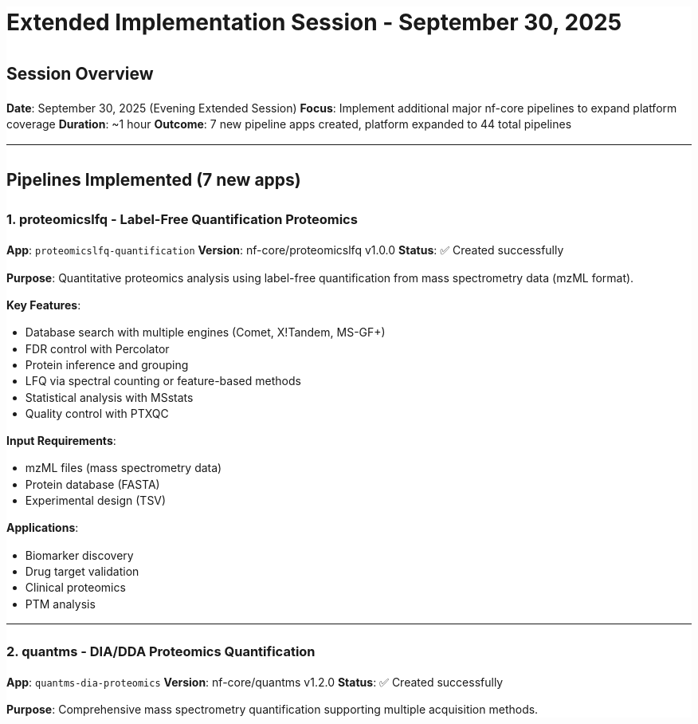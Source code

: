 # Extended Implementation Session - September 30, 2025

## Session Overview

**Date**: September 30, 2025 (Evening Extended Session)
**Focus**: Implement additional major nf-core pipelines to expand platform coverage
**Duration**: ~1 hour
**Outcome**: 7 new pipeline apps created, platform expanded to 44 total pipelines

---

## Pipelines Implemented (7 new apps)

### 1. **proteomicslfq** - Label-Free Quantification Proteomics
**App**: `proteomicslfq-quantification`
**Version**: nf-core/proteomicslfq v1.0.0
**Status**: ✅ Created successfully

**Purpose**: Quantitative proteomics analysis using label-free quantification from mass spectrometry data (mzML format).

**Key Features**:
- Database search with multiple engines (Comet, X!Tandem, MS-GF+)
- FDR control with Percolator
- Protein inference and grouping
- LFQ via spectral counting or feature-based methods
- Statistical analysis with MSstats
- Quality control with PTXQC

**Input Requirements**:
- mzML files (mass spectrometry data)
- Protein database (FASTA)
- Experimental design (TSV)

**Applications**:
- Biomarker discovery
- Drug target validation
- Clinical proteomics
- PTM analysis

---

### 2. **quantms** - DIA/DDA Proteomics Quantification
**App**: `quantms-dia-proteomics`
**Version**: nf-core/quantms v1.2.0
**Status**: ✅ Created successfully

**Purpose**: Comprehensive mass spectrometry quantification supporting multiple acquisition methods.
